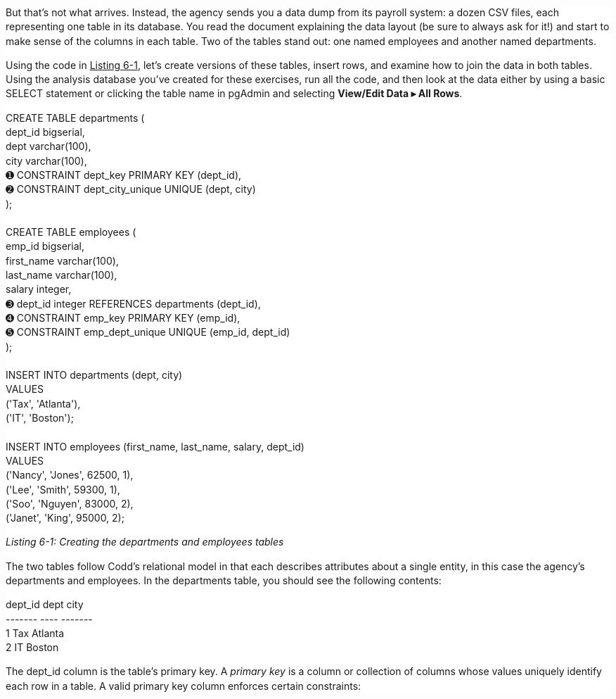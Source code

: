 But that’s not what arrives. Instead, the agency sends you a data dump from its payroll system: a dozen CSV files, each representing one table in its database. You read the document explaining the data layout (be sure to always ask for it!) and start to make sense of the columns in each table. Two of the tables stand out: one named employees and another named departments.

Using the code in [Listing 6-1](https://learning.oreilly.com/library/view/practical-sql/9781492067580/xhtml/ch06.xhtml#ch06list1), let’s create versions of these tables, insert rows, and examine how to join the data in both tables. Using the analysis database you’ve created for these exercises, run all the code, and then look at the data either by using a basic SELECT statement or clicking the table name in pgAdmin and selecting **View/Edit Data ▸ All Rows**.

CREATE TABLE departments (\
&#x20;   dept\_id bigserial,\
&#x20;   dept varchar(100),\
&#x20;   city varchar(100),\
&#x20; ➊ CONSTRAINT dept\_key PRIMARY KEY (dept\_id),\
&#x20; ➋ CONSTRAINT dept\_city\_unique UNIQUE (dept, city)\
);\
\
CREATE TABLE employees (\
&#x20;   emp\_id bigserial,\
&#x20;   first\_name varchar(100),\
&#x20;   last\_name varchar(100),\
&#x20;   salary integer,\
&#x20; ➌ dept\_id integer REFERENCES departments (dept\_id),\
&#x20; ➍ CONSTRAINT emp\_key PRIMARY KEY (emp\_id),\
&#x20; ➎ CONSTRAINT emp\_dept\_unique UNIQUE (emp\_id, dept\_id)\
);\
\
INSERT INTO departments (dept, city)\
VALUES\
&#x20;   ('Tax', 'Atlanta'),\
&#x20;   ('IT', 'Boston');\
&#x20;   \
INSERT INTO employees (first\_name, last\_name, salary, dept\_id)\
VALUES\
&#x20;   ('Nancy', 'Jones', 62500, 1),\
&#x20;   ('Lee', 'Smith', 59300, 1),\
&#x20;   ('Soo', 'Nguyen', 83000, 2),\
&#x20;   ('Janet', 'King', 95000, 2);

_Listing 6-1: Creating the departments and employees tables_

The two tables follow Codd’s relational model in that each describes attributes about a single entity, in this case the agency’s departments and employees. In the departments table, you should see the following contents:

dept\_id    dept    city\
\-------    ----    -------\
&#x20;     1    Tax     Atlanta\
&#x20;     2    IT      Boston

The dept\_id column is the table’s primary key. A _primary key_ is a column or collection of columns whose values uniquely identify each row in a table. A valid primary key column enforces certain constraints:
